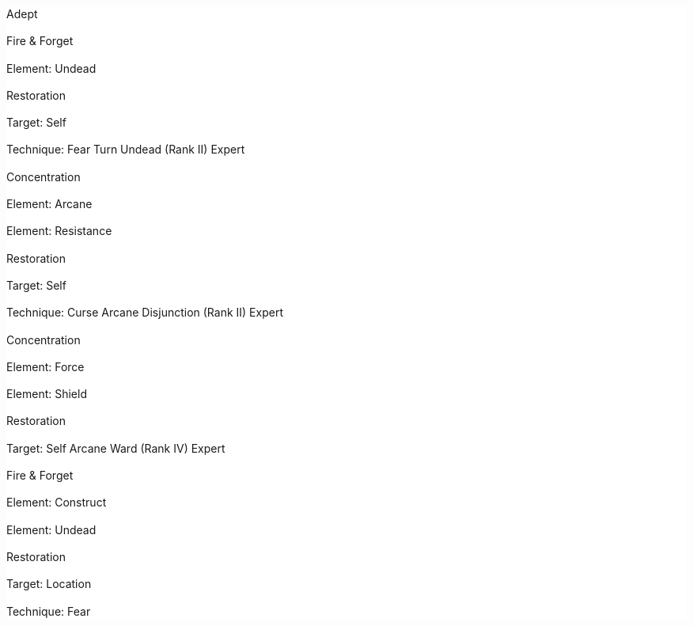   <tr>
   <td>Adept
<p>
Fire & Forget
<p>
Element: Undead
<p>
Restoration
<p>
Target: Self
<p>
Technique: Fear
   </td>
   <td>Turn Undead (Rank II)
   </td>
  </tr>
  <tr>
   <td>Expert
<p>
Concentration
<p>
Element: Arcane
<p>
Element: Resistance
<p>
Restoration
<p>
Target: Self
<p>
Technique: Curse
   </td>
   <td>Arcane Disjunction (Rank II)
   </td>
  </tr>
  <tr>
   <td>Expert
<p>
Concentration
<p>
Element: Force
<p>
Element: Shield
<p>
Restoration
<p>
Target: Self
   </td>
   <td>Arcane Ward (Rank IV)
   </td>
  </tr>
  <tr>
   <td>Expert
<p>
Fire & Forget
<p>
Element: Construct
<p>
Element: Undead
<p>
Restoration
<p>
Target: Location
<p>
Technique: Fear